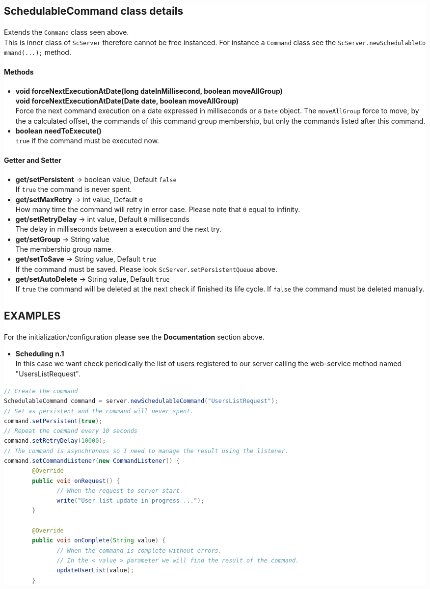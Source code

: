 
## SchedulableCommand class details
Extends the <code>Command</code> class seen above.<br />
This is inner class of <code>ScServer</code> therefore cannot be free instanced.
For instance a <code>Command</code> class see the <code>ScServer.newSchedulableCommand(...);</code> method.


#### Methods

- **void forceNextExecutionAtDate(long dateInMillisecond, boolean moveAllGroup)**<br />
**void forceNextExecutionAtDate(Date date, boolean moveAllGroup)**<br />
Force the next command execution on a date expressed in milliseconds or a <code>Date</code> object.
The <code>moveAllGroup</code> force to move, by the a calculated offset, the commands of this command group membership, but only the commands listed after this command. 
- **boolean needToExecute()**<br />
<code>true</code> if the command must be executed now.

#### Getter and Setter

- **get/setPersistent**  -> boolean value, Default <code>false</code><br />
If <code>true</code> the command is never spent.
- **get/setMaxRetry**  -> int value, Default <code>0</code><br />
How many time the command will retry in error case.
Please note that <code>0</code> equal to infinity. 
- **get/setRetryDelay**  -> int value, Default <code>0</code> milliseconds<br />
The delay in milliseconds between a execution and the next try.
- **get/setGroup**  -> String value<br />
The membership group name.
- **get/setToSave**  -> String value, Default <code>true</code><br />
If the command must be saved. 
Please look <code>ScServer.setPersistentQueue</code> above.
- **get/setAutoDelete**  -> String value, Default <code>true</code><br />
If <code>true</code> the command will be deleted at the next check if finished its life cycle. 
If <code>false</code> the command must be deleted manually.

## EXAMPLES
For the initialization/configuration please see the **Documentation** section above.


- **Scheduling n.1**<br />
In this case we want check periodically the list of users registered to our server calling the web-service method named "UsersListRequest".

```java
// Create the command
SchedulableCommand command = server.newSchedulableCommand("UsersListRequest");
// Set as persistent and the command will never spent.
command.setPersistent(true);
// Repeat the command every 10 seconds
command.setRetryDelay(10000);
// The command is asynchronous so I need to manage the result using the listener.
command.setCommandListener(new CommandListener() {
        @Override
        public void onRequest() {
               // When the request to server start.
               write("User list update in progress ...");    
        }

        @Override
        public void onComplete(String value) {
               // When the command is complete without errors.
               // In the < value > parameter we will find the result of the command.
               updateUserList(value);
        }
```